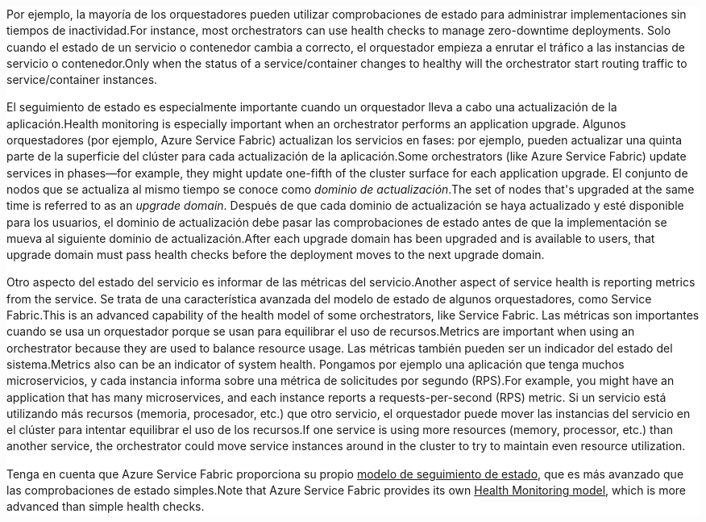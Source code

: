 <span data-ttu-id="b4e6e-178">Por ejemplo, la mayoría de los orquestadores pueden utilizar comprobaciones de estado para administrar implementaciones sin tiempos de inactividad.</span><span class="sxs-lookup"><span data-stu-id="b4e6e-178">For instance, most orchestrators can use health checks to manage zero-downtime deployments.</span></span> <span data-ttu-id="b4e6e-179">Solo cuando el estado de un servicio o contenedor cambia a correcto, el orquestador empieza a enrutar el tráfico a las instancias de servicio o contenedor.</span><span class="sxs-lookup"><span data-stu-id="b4e6e-179">Only when the status of a service/container changes to healthy will the orchestrator start routing traffic to service/container instances.</span></span>

<span data-ttu-id="b4e6e-180">El seguimiento de estado es especialmente importante cuando un orquestador lleva a cabo una actualización de la aplicación.</span><span class="sxs-lookup"><span data-stu-id="b4e6e-180">Health monitoring is especially important when an orchestrator performs an application upgrade.</span></span> <span data-ttu-id="b4e6e-181">Algunos orquestadores (por ejemplo, Azure Service Fabric) actualizan los servicios en fases: por ejemplo, pueden actualizar una quinta parte de la superficie del clúster para cada actualización de la aplicación.</span><span class="sxs-lookup"><span data-stu-id="b4e6e-181">Some orchestrators (like Azure Service Fabric) update services in phases—for example, they might update one-fifth of the cluster surface for each application upgrade.</span></span> <span data-ttu-id="b4e6e-182">El conjunto de nodos que se actualiza al mismo tiempo se conoce como *dominio de actualización*.</span><span class="sxs-lookup"><span data-stu-id="b4e6e-182">The set of nodes that's upgraded at the same time is referred to as an *upgrade domain*.</span></span> <span data-ttu-id="b4e6e-183">Después de que cada dominio de actualización se haya actualizado y esté disponible para los usuarios, el dominio de actualización debe pasar las comprobaciones de estado antes de que la implementación se mueva al siguiente dominio de actualización.</span><span class="sxs-lookup"><span data-stu-id="b4e6e-183">After each upgrade domain has been upgraded and is available to users, that upgrade domain must pass health checks before the deployment moves to the next upgrade domain.</span></span>

<span data-ttu-id="b4e6e-184">Otro aspecto del estado del servicio es informar de las métricas del servicio.</span><span class="sxs-lookup"><span data-stu-id="b4e6e-184">Another aspect of service health is reporting metrics from the service.</span></span> <span data-ttu-id="b4e6e-185">Se trata de una característica avanzada del modelo de estado de algunos orquestadores, como Service Fabric.</span><span class="sxs-lookup"><span data-stu-id="b4e6e-185">This is an advanced capability of the health model of some orchestrators, like Service Fabric.</span></span> <span data-ttu-id="b4e6e-186">Las métricas son importantes cuando se usa un orquestador porque se usan para equilibrar el uso de recursos.</span><span class="sxs-lookup"><span data-stu-id="b4e6e-186">Metrics are important when using an orchestrator because they are used to balance resource usage.</span></span> <span data-ttu-id="b4e6e-187">Las métricas también pueden ser un indicador del estado del sistema.</span><span class="sxs-lookup"><span data-stu-id="b4e6e-187">Metrics also can be an indicator of system health.</span></span> <span data-ttu-id="b4e6e-188">Pongamos por ejemplo una aplicación que tenga muchos microservicios, y cada instancia informa sobre una métrica de solicitudes por segundo (RPS).</span><span class="sxs-lookup"><span data-stu-id="b4e6e-188">For example, you might have an application that has many microservices, and each instance reports a requests-per-second (RPS) metric.</span></span> <span data-ttu-id="b4e6e-189">Si un servicio está utilizando más recursos (memoria, procesador, etc.) que otro servicio, el orquestador puede mover las instancias del servicio en el clúster para intentar equilibrar el uso de los recursos.</span><span class="sxs-lookup"><span data-stu-id="b4e6e-189">If one service is using more resources (memory, processor, etc.) than another service, the orchestrator could move service instances around in the cluster to try to maintain even resource utilization.</span></span>

<span data-ttu-id="b4e6e-190">Tenga en cuenta que Azure Service Fabric proporciona su propio [modelo de seguimiento de estado](/azure/service-fabric/service-fabric-health-introduction), que es más avanzado que las comprobaciones de estado simples.</span><span class="sxs-lookup"><span data-stu-id="b4e6e-190">Note that Azure Service Fabric provides its own [Health Monitoring model](/azure/service-fabric/service-fabric-health-introduction), which is more advanced than simple health checks.</span></span>
